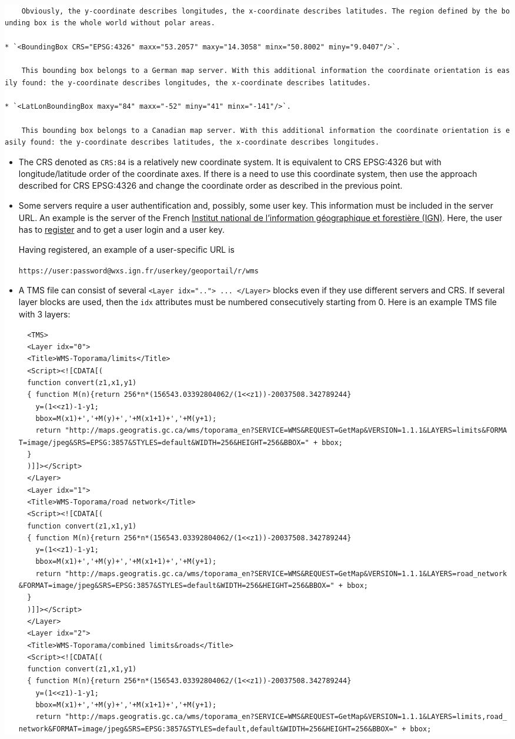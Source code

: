         Obviously, the y-coordinate describes longitudes, the x-coordinate describes latitudes. The region defined by the bounding box is the whole world without polar areas.
        
    * `<BoundingBox CRS="EPSG:4326" maxx="53.2057" maxy="14.3058" minx="50.8002" miny="9.0407"/>`. 
    
        This bounding box belongs to a German map server. With this additional information the coordinate orientation is easily found: the y-coordinate describes longitudes, the x-coordinate describes latitudes. 
        
    * `<LatLonBoundingBox maxy="84" maxx="-52" miny="41" minx="-141"/>`. 
    
        This bounding box belongs to a Canadian map server. With this additional information the coordinate orientation is easily found: the y-coordinate describes latitudes, the x-coordinate describes longitudes. 

* The CRS denoted as `CRS:84` is a relatively new coordinate system. It is equivalent to CRS EPSG:4326 but with longitude/latitude order of the coordinate axes. If there is a need to use this coordinate system, then use the approach described for CRS EPSG:4326 and change the coordinate order as described in the previous point.

* Some servers require a user authentification and, possibly, some user key. This information must be included in the server URL. An example is the server of the French [Institut national de l’information géographique et forestière (IGN)][ign.fr]. Here, the user has to [register][ign.register] and to get a user login and a user key.
 
    Having registered, an example of a user-specific URL is
 
    `https://user:password@wxs.ign.fr/userkey/geoportail/r/wms`

* A TMS file can consist of several `<Layer idx=".."> ... </Layer>` blocks even if they use different servers and CRS. If several layer blocks are used, then the `idx` attributes must be numbered consecutively starting from 0. Here is an example TMS file with 3 layers:

        <TMS>
        <Layer idx="0">
        <Title>WMS-Toporama/limits</Title>
        <Script><![CDATA[(
        function convert(z1,x1,y1)
        { function M(n){return 256*n*(156543.03392804062/(1<<z1))-20037508.342789244}
          y=(1<<z1)-1-y1;
          bbox=M(x1)+','+M(y)+','+M(x1+1)+','+M(y+1);
          return "http://maps.geogratis.gc.ca/wms/toporama_en?SERVICE=WMS&REQUEST=GetMap&VERSION=1.1.1&LAYERS=limits&FORMAT=image/jpeg&SRS=EPSG:3857&STYLES=default&WIDTH=256&HEIGHT=256&BBOX=" + bbox;
        }
        )]]></Script>
        </Layer>
        <Layer idx="1">
        <Title>WMS-Toporama/road network</Title>
        <Script><![CDATA[(
        function convert(z1,x1,y1)
        { function M(n){return 256*n*(156543.03392804062/(1<<z1))-20037508.342789244}
          y=(1<<z1)-1-y1;
          bbox=M(x1)+','+M(y)+','+M(x1+1)+','+M(y+1);
          return "http://maps.geogratis.gc.ca/wms/toporama_en?SERVICE=WMS&REQUEST=GetMap&VERSION=1.1.1&LAYERS=road_network&FORMAT=image/jpeg&SRS=EPSG:3857&STYLES=default&WIDTH=256&HEIGHT=256&BBOX=" + bbox;
        }
        )]]></Script>
        </Layer>
        <Layer idx="2">
        <Title>WMS-Toporama/combined limits&roads</Title>
        <Script><![CDATA[(
        function convert(z1,x1,y1)
        { function M(n){return 256*n*(156543.03392804062/(1<<z1))-20037508.342789244}
          y=(1<<z1)-1-y1;
          bbox=M(x1)+','+M(y)+','+M(x1+1)+','+M(y+1);
          return "http://maps.geogratis.gc.ca/wms/toporama_en?SERVICE=WMS&REQUEST=GetMap&VERSION=1.1.1&LAYERS=limits,road_network&FORMAT=image/jpeg&SRS=EPSG:3857&STYLES=default,default&WIDTH=256&HEIGHT=256&BBOX=" + bbox;

[TMS4WMS]:        DocMapsTipsOnline#user-content-use-wms-server-as-tms-server  "WMS with TMS"
[TMS4WMTS]:       DocMapsTipsOnline#user-content-use-wmts-server-as-tms-server  "WMTS with TMS"
[Debug]:          DocCmdOptions#user-content-commandline-parameters  "Debug log"
[TMS4WMS1]:       #user-content-how-to-build-the-url-when-using-wms-via-tms "TMS for WMS"
[NoURL]:          #user-content-add-missing-resource-url-to-wmts-file
[BBCapabilities]: https://isk.geobasis-bb.de/mapproxy/dtk50farbe_wmts/service?service=WMTS&request=GetCapabilities "Brandenburg WMTS capabilities"
[BBserver]:       https://geobasis-bb.de/lgb/de/ "Landesvermessung Brandenburg"
[BKGTop]:         https://sgx.geodatenzentrum.de/wmts_topplus_open/1.0.0/WMTSCapabilities.xml "TopPlusOpen WMTS"
[ign.es]:         http://www.ign.es/wms-inspire/mapa-raster?SERVICE=WMS&REQUEST=GetCapabilities "Capabilities file of Spanish WMS server"
[ign.fr]:         https://geoservices.ign.fr/documentation/geoservices/wms.html "IGN France"
[ign.register]:   https://www.sphinxonline.com/SurveyServer/s/etudesmk/Geoservices/questionnaire.htm "Register to ign.fr"
[ign.fr.wmts]:    https://wxs.ign.fr/beta/geoportail/wmts?service=WMTS&request=GetCapabilities "IGN France WMTS capabilities"
[WMTSSpec]:       https://portal.ogc.org/files/?artifact_id=35326 "WMTS specification"
[gdal]:           https://gdal.org/index.html "gdal.org"
[cuzuk.cz]:       http://geoportal-zm.cuzk.cz/WMTS_ZM/service.svc/get?service=WMTS&request=GetCapabilities "cuzk.cz"
[wien]:           http://maps.wien.gv.at/wmts/1.0.0/WMTSCapabilities.xml "wien.gv.at"
[geobb]:          https://isk.geobasis-bb.de/mapproxy/dtk50farbe/service/wms?SERVICE=WMS&VERSION=1.3.0&REQUEST=GetCapabilities "geobasis bb"
[gdal.wmts]:      https://gdal.org/drivers/raster/wmts.html  "GDAL WMTS driver"
[gdal.wms]:       https://gdal.org/drivers/raster/wms.html   "GDAL WMS driver"
[statkart.no]:    https://opencache.statkart.no/gatekeeper/gk/gk.open_wmts?Version=1.0.0&service=wmts&request=getcapabilities "Norway WMTS"